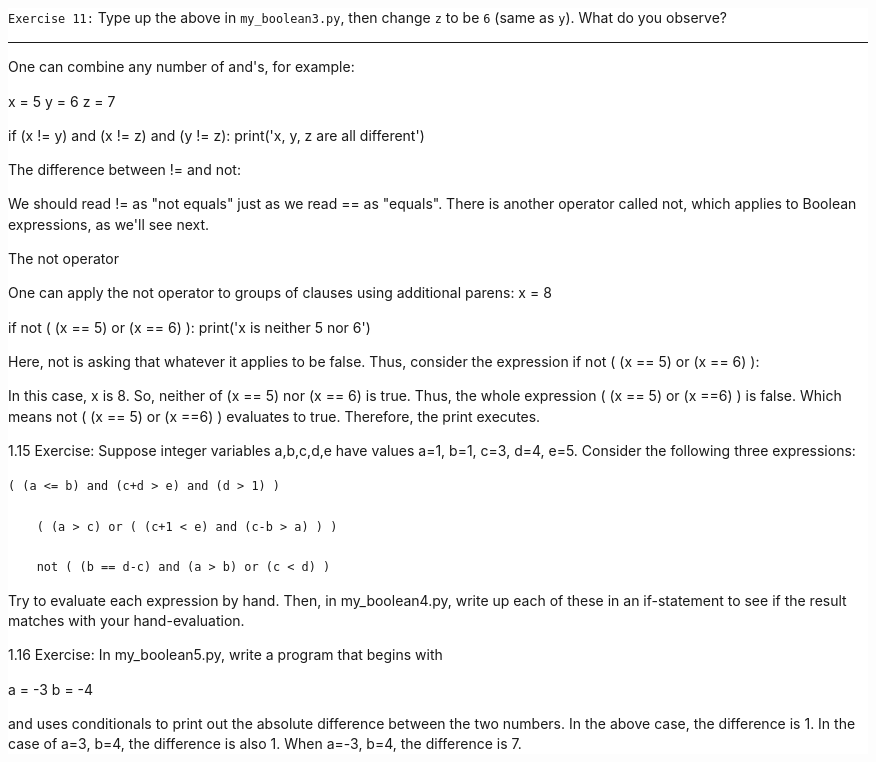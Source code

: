 `Exercise 11:` Type up the above in `my_boolean3.py`, then change `z` to be `6` (same as `y`). What do you observe?
 
--- 


One can combine any number of and's, for example:

x = 5
y = 6
z = 7

if (x != y) and (x != z) and (y != z):
    print('x, y, z are all different')
  
 
The difference between != and not:

We should read != as "not equals" just as we read == as "equals".
There is another operator called not, which applies to Boolean expressions, as we'll see next.
 
The not operator

One can apply the not operator to groups of clauses using additional parens:
x = 8

if not ( (x == 5) or (x == 6) ):
    print('x is neither 5 nor 6')
  
Here, not is asking that whatever it applies to be false.
Thus, consider the expression
if not ( (x == 5) or (x == 6) ):
  
In this case, x is 8. So, neither of (x == 5) nor (x == 6) is true.
Thus, the whole expression ( (x == 5) or (x ==6) ) is false.
Which means not ( (x == 5) or (x ==6) ) evaluates to true.
Therefore, the print executes.
 
1.15 Exercise: Suppose integer variables a,b,c,d,e have values a=1, b=1, c=3, d=4, e=5. Consider the following three expressions:

	( (a <= b) and (c+d > e) and (d > 1) )

        ( (a > c) or ( (c+1 < e) and (c-b > a) ) )

        not ( (b == d-c) and (a > b) or (c < d) )
  
Try to evaluate each expression by hand. Then, in my_boolean4.py, write up each of these in an if-statement to see if the result matches with your hand-evaluation.
 
1.16 Exercise: In my_boolean5.py, write a program that begins with

a = -3
b = -4
  
and uses conditionals to print out the absolute difference between the two numbers. In the above case, the difference is 1. In the case of a=3, b=4, the difference is also 1. When a=-3, b=4, the difference is 7.
 